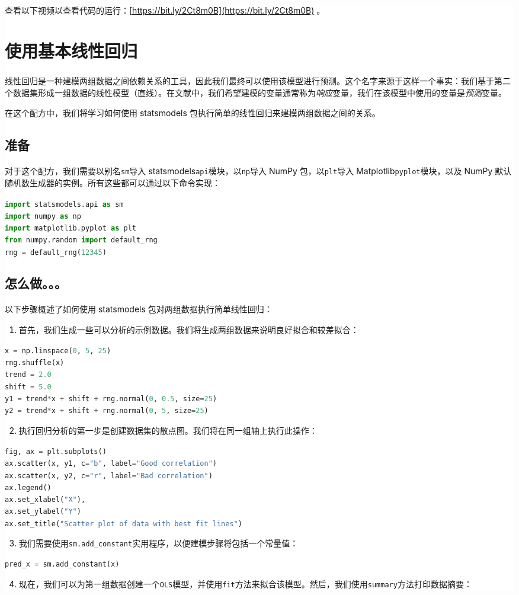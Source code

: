 查看以下视频以查看代码的运行：[https://bit.ly/2Ct8m0B](https://bit.ly/2Ct8m0B) 。

# 使用基本线性回归

线性回归是一种建模两组数据之间依赖关系的工具，因此我们最终可以使用该模型进行预测。这个名字来源于这样一个事实：我们基于第二个数据集形成一组数据的线性模型（直线）。在文献中，我们希望建模的变量通常称为*响应*变量，我们在该模型中使用的变量是*预测*变量。

在这个配方中，我们将学习如何使用 statsmodels 包执行简单的线性回归来建模两组数据之间的关系。

## 准备

对于这个配方，我们需要以别名`sm`导入 statsmodels`api`模块，以`np`导入 NumPy 包，以`plt`导入 Matplotlib`pyplot`模块，以及 NumPy 默认随机数生成器的实例。所有这些都可以通过以下命令实现：

```py
import statsmodels.api as sm
import numpy as np
import matplotlib.pyplot as plt
from numpy.random import default_rng
rng = default_rng(12345)
```

## 怎么做。。。

以下步骤概述了如何使用 statsmodels 包对两组数据执行简单线性回归：

1.  首先，我们生成一些可以分析的示例数据。我们将生成两组数据来说明良好拟合和较差拟合：

```py
x = np.linspace(0, 5, 25)
rng.shuffle(x)
trend = 2.0
shift = 5.0
y1 = trend*x + shift + rng.normal(0, 0.5, size=25)
y2 = trend*x + shift + rng.normal(0, 5, size=25)
```

2.  执行回归分析的第一步是创建数据集的散点图。我们将在同一组轴上执行此操作：

```py
fig, ax = plt.subplots()
ax.scatter(x, y1, c="b", label="Good correlation")
ax.scatter(x, y2, c="r", label="Bad correlation")
ax.legend()
ax.set_xlabel("X"),
ax.set_ylabel("Y")
ax.set_title("Scatter plot of data with best fit lines")
```

3.  我们需要使用`sm.add_constant`实用程序，以便建模步骤将包括一个常量值：

```py
pred_x = sm.add_constant(x)
```

4.  现在，我们可以为第一组数据创建一个`OLS`模型，并使用`fit`方法来拟合该模型。然后，我们使用`summary`方法打印数据摘要：

